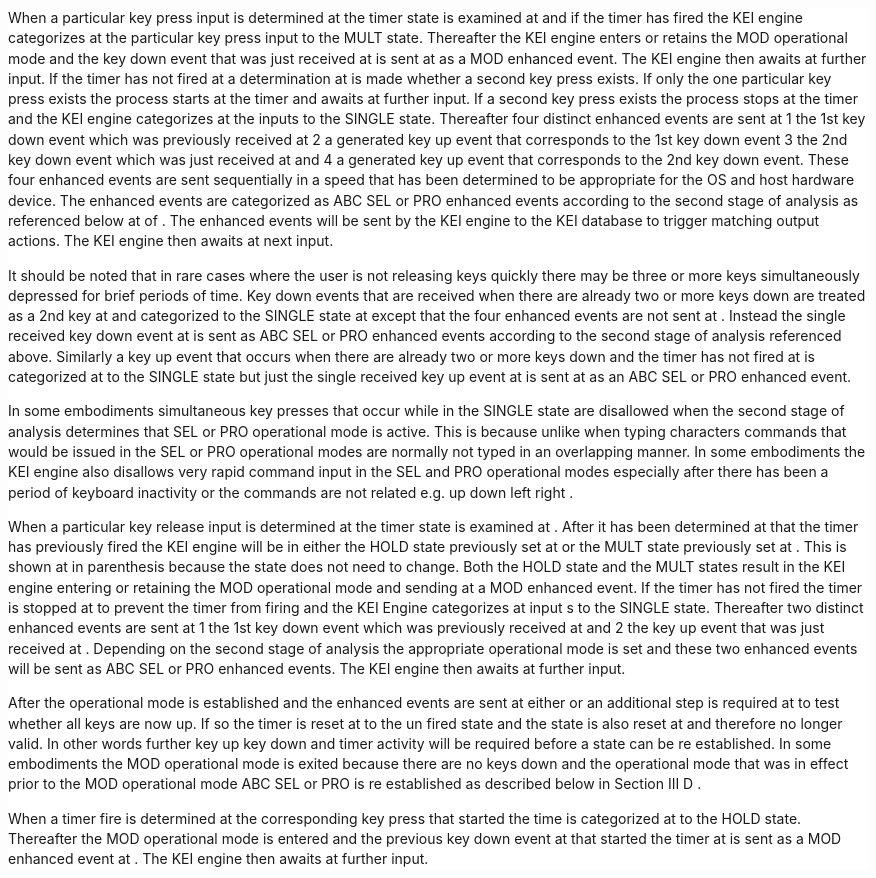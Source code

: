 When a particular key press input is determined at the timer state is examined at and if the timer has fired the KEI engine categorizes at the particular key press input to the MULT state. Thereafter the KEI engine enters or retains the MOD operational mode and the key down event that was just received at is sent at as a MOD enhanced event. The KEI engine then awaits at further input. If the timer has not fired at a determination at is made whether a second key press exists. If only the one particular key press exists the process starts at the timer and awaits at further input. If a second key press exists the process stops at the timer and the KEI engine categorizes at the inputs to the SINGLE state. Thereafter four distinct enhanced events are sent at 1 the 1st key down event which was previously received at 2 a generated key up event that corresponds to the 1st key down event 3 the 2nd key down event which was just received at and 4 a generated key up event that corresponds to the 2nd key down event. These four enhanced events are sent sequentially in a speed that has been determined to be appropriate for the OS and host hardware device. The enhanced events are categorized as ABC SEL or PRO enhanced events according to the second stage of analysis as referenced below at of . The enhanced events will be sent by the KEI engine to the KEI database to trigger matching output actions. The KEI engine then awaits at next input.

It should be noted that in rare cases where the user is not releasing keys quickly there may be three or more keys simultaneously depressed for brief periods of time. Key down events that are received when there are already two or more keys down are treated as a 2nd key at and categorized to the SINGLE state at except that the four enhanced events are not sent at . Instead the single received key down event at is sent as ABC SEL or PRO enhanced events according to the second stage of analysis referenced above. Similarly a key up event that occurs when there are already two or more keys down and the timer has not fired at is categorized at to the SINGLE state but just the single received key up event at is sent at as an ABC SEL or PRO enhanced event.

In some embodiments simultaneous key presses that occur while in the SINGLE state are disallowed when the second stage of analysis determines that SEL or PRO operational mode is active. This is because unlike when typing characters commands that would be issued in the SEL or PRO operational modes are normally not typed in an overlapping manner. In some embodiments the KEI engine also disallows very rapid command input in the SEL and PRO operational modes especially after there has been a period of keyboard inactivity or the commands are not related e.g. up down left right .

When a particular key release input is determined at the timer state is examined at . After it has been determined at that the timer has previously fired the KEI engine will be in either the HOLD state previously set at or the MULT state previously set at . This is shown at in parenthesis because the state does not need to change. Both the HOLD state and the MULT states result in the KEI engine entering or retaining the MOD operational mode and sending at a MOD enhanced event. If the timer has not fired the timer is stopped at to prevent the timer from firing and the KEI Engine categorizes at input s to the SINGLE state. Thereafter two distinct enhanced events are sent at 1 the 1st key down event which was previously received at and 2 the key up event that was just received at . Depending on the second stage of analysis the appropriate operational mode is set and these two enhanced events will be sent as ABC SEL or PRO enhanced events. The KEI engine then awaits at further input.

After the operational mode is established and the enhanced events are sent at either or an additional step is required at to test whether all keys are now up. If so the timer is reset at to the un fired state and the state is also reset at and therefore no longer valid. In other words further key up key down and timer activity will be required before a state can be re established. In some embodiments the MOD operational mode is exited because there are no keys down and the operational mode that was in effect prior to the MOD operational mode ABC SEL or PRO is re established as described below in Section III D .

When a timer fire is determined at the corresponding key press that started the time is categorized at to the HOLD state. Thereafter the MOD operational mode is entered and the previous key down event at that started the timer at is sent as a MOD enhanced event at . The KEI engine then awaits at further input.
